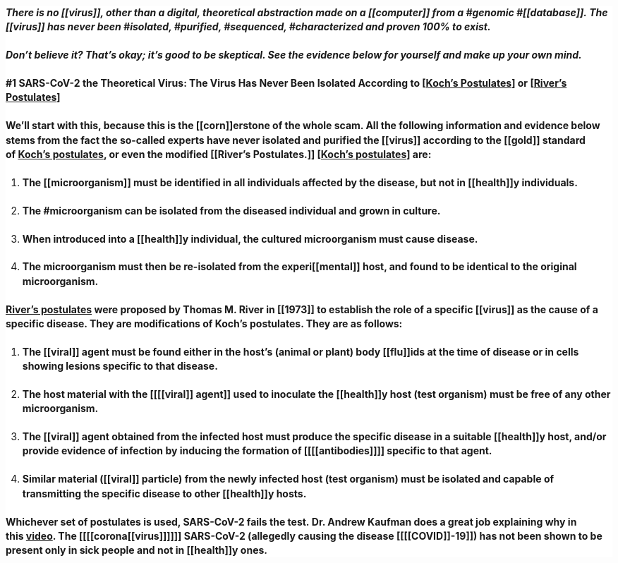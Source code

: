 #### _**There is no [[virus]]**, other than a digital, theoretical abstraction made on a [[computer]] from a #genomic #[[database]]. **The [[virus]] has never been #isolated, #purified, #sequenced, #characterized and proven 100% to exist.**_

#### _Don’t believe it? That’s okay; it’s good to be skeptical. See the evidence below for yourself and make up your own mind._

#### **#1 SARS-CoV-2 the Theoretical Virus: The Virus Has Never Been Isolated According to [[Koch’s Postulates]] or [[River’s Postulates]]**

#### We’ll start with this, because this is the [[corn]]erstone of the whole scam. All the following information and evidence below stems from the fact the so-called experts have never isolated and purified the [[virus]] according to the [[gold]] standard of [Koch’s postulates], or even the modified [[River’s Postulates.]]  [[Koch’s postulates]] are:

1.  #### The [[microorganism]] must be identified in all individuals affected by the disease, but not in [[health]]y individuals.
    
2.  #### The #microorganism can be isolated from the diseased individual and grown in culture.
    
3.  #### When introduced into a [[health]]y individual, the cultured microorganism must cause disease.
    
4.  #### The microorganism must then be re-isolated from the experi[[mental]] host, and found to be identical to the original microorganism.
    

#### [River’s postulates] were proposed by **Thomas M. River** in [[1973]] to establish the role of a specific [[virus]] as the cause of a specific disease. They are modifications of Koch’s postulates. They are as follows:

1.  #### The [[viral]] agent must be found either in the host’s (animal or plant) body [[flu]]ids at the time of disease or in cells showing lesions specific to that disease.
    
2.  #### The host material with the [[[[viral]] agent]] used to inoculate the [[health]]y host (test organism) must be free of any other microorganism.
    
3.  #### The [[viral]] agent obtained from the infected host must produce the specific disease in a suitable [[health]]y host, and/or provide evidence of infection by inducing the formation of [[[[antibodies]]]] specific to that agent.
    
4.  #### Similar material ([[viral]] particle) from the newly infected host (test organism) must be isolated and capable of transmitting the specific disease to other [[health]]y hosts.
    

#### Whichever set of postulates is used, SARS-CoV-2 fails the test. **Dr. Andrew Kaufman** does a great job explaining why in this [video]. The [[[[corona[[virus]]]]]] SARS-CoV-2 (allegedly causing the disease [[[[COVID]]-19]]) has not been shown to be present only in sick people and not in [[health]]y ones.


[here]: https://ia80[[1704]].us.archive.org/6/items/the-scam-has-been-confirmed-pcr-does-not-detect-sars-cov-2/The%20scam%20has%20been%20confirmed%20-%20Dsalud%20[[November]]%[[2020]]20.pdf
[Makia Freeman]: https://www.global[[research]].ca/author/makia-freeman "Posts by Makia Freeman"
[Koch’s postulates]: https://thefreedomarticles.com/[[covid-19]]-umbrella-term-fake-[[pandemic]]-not-1-disease-cause/
[River’s postulates]: https://paramedicsworld.com/virology-notes/introduction-to-virology-rivers-postulates/medical-paramedical-studynotes
[video]: https://www.bitchute.com/video/eOGvhrGTVq6N/
[video clip]: https://twitter.com/EEccetera/status/13542089133[[1552]]8705
[_SARS-CoV-2: The Stitched Together, Frankenstein Virus_]: https://thefreedomarticles.com/sars-cov-2-stitched-together-frankenstein-[[virus]]/
[paper]: https://wwwnc.cdc.gov/eid/article/26/6/20-0516_article
[here]: https://thesequencingcenter.com/knowledge-base/de-novo-assembly/
[Corman-Drosten paper]: https://www.eurosurveillance.org/content/10.2807/[[1560]]-7917.ES.[[2020]].25.3.[[2000]]045
[_External peer review of the RTPCR test to detect SARS-CoV-2 reveals 10 major scientific flaws at the molecular and methodological level: consequences for false positive results_]: https://www.[[research]]gate.net/publication/346483715_External_peer_review_of_the_RTPCR_test_to_detect_SARS-CoV-2_reveals_10_major_scientific_flaws_at_the_molecular_and_methodological_level_consequences_for_false_positive_results
[wrote a letter]: https://www.resetourplanet.com/covid19-something-real-or-fake-what-do-we-know/
[Andrew Johnson]: https://cv[[pandemic]]investigation.com/[[2020]]/09/[[covid-19]]-evidence-of-fraud-medical-malpractice-acts-of-domestic-terrorism-and-breaches-of-human-rights/
[they responded]: https://www.whatdotheyknow.com/request/679566/response/[[1625]]332/attach/html/2/872%20FOI%20All%20records%20describing%20isolation%20of%20SARS%20COV%202.pdf.html
[Doherty Institute]: https://www.doherty.edu.au/people
[here]: https://www.[[flu]]oridefreepeel.ca/wp-content/uploads/[[2020]]/10/FOI-and-formal-responses-re-covid19-[[virus]]-isolation-purification-from-19-institutions-Oct-10-[[2020]].pdf
[here]: https://www.[[flu]]oridefreepeel.ca/fois-reveal-that-[[health]]-[[[[science]]]]-institutions-around-the-world-have-no-record-of-sars-cov-2-isolation-purification/
[The Freedom Articles]: https://thefreedomarticles.com/10-reasons-sars-cov-2-imaginary-digital-theoretical-[[virus]]/
[The Freedom Articles]: https://thefreedomarticles.com/
[Cancer: The Lies, the Truth and the Solutions]: https://www.amazon.com/dp/B08FBQQQ8X/
[ToolsForFreedom.com]: http://toolsforfreedom.com/
[Steemit]: https://steemit.com/@makiafreeman
[Parler]: https://parler.com/profile/makiafreeman/posts
[https://paramedicsworld.com/virology-notes/introduction-to-virology-rivers-postulates/medical-paramedical-studynotes]: https://paramedicsworld.com/virology-notes/introduction-to-virology-rivers-postulates/medical-paramedical-studynotes
[https://www.bitchute.com/video/eOGvhrGTVq6N/]: https://www.bitchute.com/video/eOGvhrGTVq6N/
[https://www.fda.gov/media/134922/download]: https://www.fda.gov/media/134922/download
[https://thefreedomarticles.com/covid-admissions-cdc-scientists-accidentally-destroy-official-narrative/]: https://thefreedomarticles.com/covid-admissions-cdc-scientists-accidentally-destroy-official-narrative/
[https://wwwnc.cdc.gov/eid/article/26/6/20-0516\_article]: https://wwwnc.cdc.gov/eid/article/26/6/20-0516_article
[https://thesequencingcenter.com/knowledge-base/de-novo-assembly/]: https://thesequencingcenter.com/knowledge-base/de-novo-assembly/
[https://hive.blog/worldnews/@francesleader/email-exchange-with-uk-mhra-exposing-the-genomic-sequence-of-sarscov2]: https://hive.blog/worldnews/@francesleader/email-exchange-with-uk-mhra-exposing-the-genomic-sequence-of-sarscov2
[https://www.resetourplanet.com/covid19-something-real-or-fake-what-do-we-know/]: https://www.resetourplanet.com/covid19-something-real-or-fake-what-do-we-know/
[https://www.doherty.edu.au/people]: https://www.doherty.edu.au/people
[https://twitter.com/TheDohertyInst/status/1222345640769777671]: https://twitter.com/TheDohertyInst/status/1222345640769777671